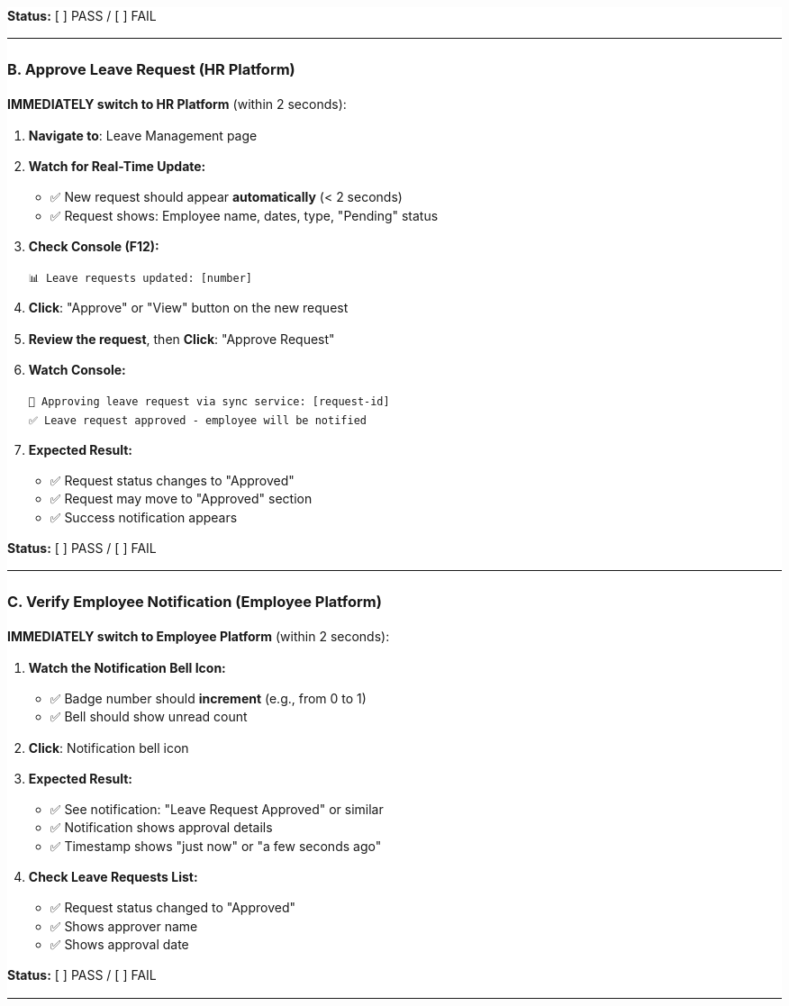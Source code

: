 **Status:** [ ] PASS / [ ] FAIL

---

### **B. Approve Leave Request (HR Platform)**

**IMMEDIATELY switch to HR Platform** (within 2 seconds):

1. **Navigate to**: Leave Management page

2. **Watch for Real-Time Update:**
   - ✅ New request should appear **automatically** (< 2 seconds)
   - ✅ Request shows: Employee name, dates, type, "Pending" status

3. **Check Console (F12):**
   ```
   📊 Leave requests updated: [number]
   ```

4. **Click**: "Approve" or "View" button on the new request

5. **Review the request**, then **Click**: "Approve Request"

6. **Watch Console:**
   ```
   🔄 Approving leave request via sync service: [request-id]
   ✅ Leave request approved - employee will be notified
   ```

7. **Expected Result:**
   - ✅ Request status changes to "Approved"
   - ✅ Request may move to "Approved" section
   - ✅ Success notification appears

**Status:** [ ] PASS / [ ] FAIL

---

### **C. Verify Employee Notification (Employee Platform)**

**IMMEDIATELY switch to Employee Platform** (within 2 seconds):

1. **Watch the Notification Bell Icon:**
   - ✅ Badge number should **increment** (e.g., from 0 to 1)
   - ✅ Bell should show unread count

2. **Click**: Notification bell icon

3. **Expected Result:**
   - ✅ See notification: "Leave Request Approved" or similar
   - ✅ Notification shows approval details
   - ✅ Timestamp shows "just now" or "a few seconds ago"

4. **Check Leave Requests List:**
   - ✅ Request status changed to "Approved"
   - ✅ Shows approver name
   - ✅ Shows approval date

**Status:** [ ] PASS / [ ] FAIL

---